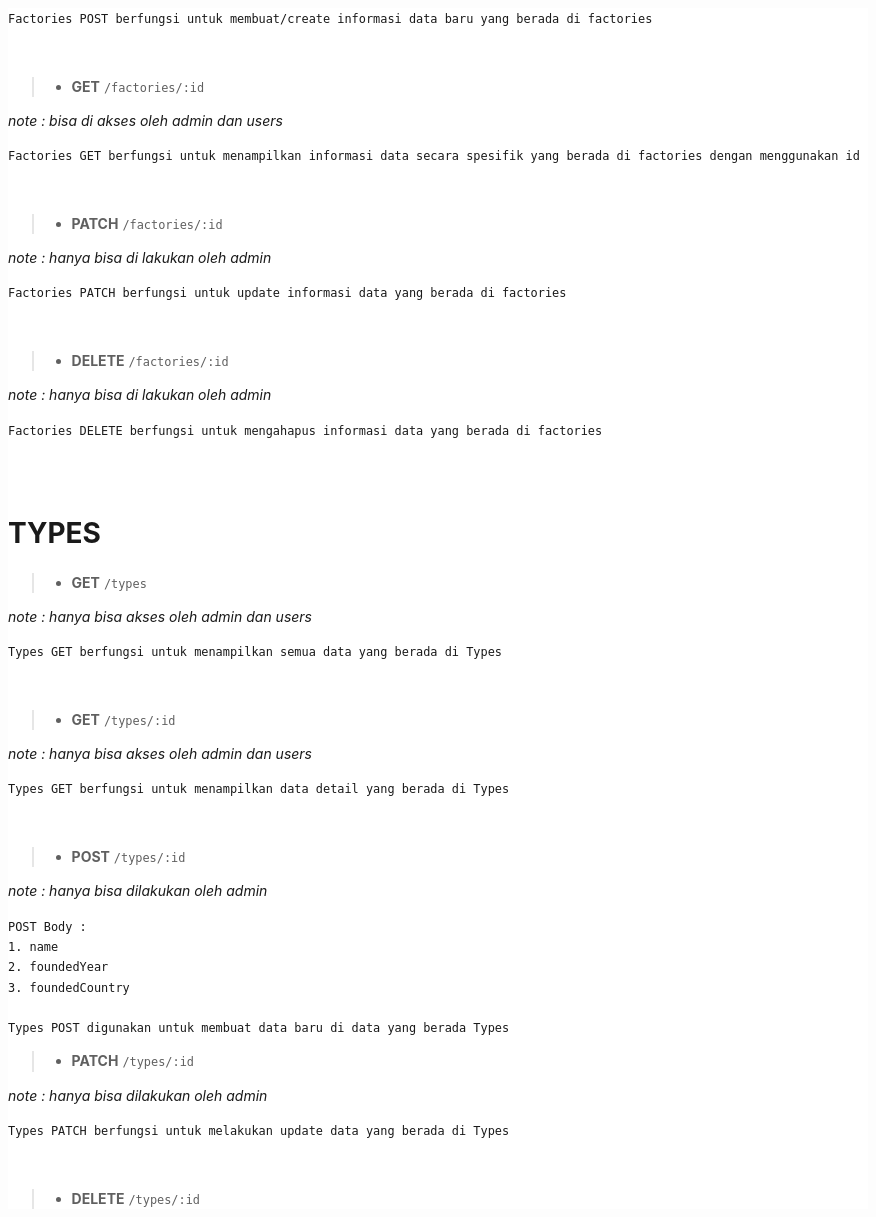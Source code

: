     Factories POST berfungsi untuk membuat/create informasi data baru yang berada di factories
<br>

> - **GET** `/factories/:id`

   *note : bisa di akses oleh admin dan users*

    Factories GET berfungsi untuk menampilkan informasi data secara spesifik yang berada di factories dengan menggunakan id
<br>

> - **PATCH** `/factories/:id`

   *note : hanya bisa di lakukan oleh admin*

    Factories PATCH berfungsi untuk update informasi data yang berada di factories
<br>

> - **DELETE** `/factories/:id`

   *note : hanya bisa di lakukan oleh admin*

    Factories DELETE berfungsi untuk mengahapus informasi data yang berada di factories
<br>

# TYPES

> - **GET** `/types`

   *note : hanya bisa akses oleh admin dan users*

    Types GET berfungsi untuk menampilkan semua data yang berada di Types
<br>

> - **GET** `/types/:id`

   *note : hanya bisa akses oleh admin dan users*

    Types GET berfungsi untuk menampilkan data detail yang berada di Types
<br>

> - **POST** `/types/:id`

   *note : hanya bisa dilakukan oleh admin*

    POST Body :
    1. name
    2. foundedYear
    3. foundedCountry

    Types POST digunakan untuk membuat data baru di data yang berada Types

> - **PATCH** `/types/:id`

   *note : hanya bisa dilakukan oleh admin*

    Types PATCH berfungsi untuk melakukan update data yang berada di Types 
<br>

> - **DELETE** `/types/:id`
